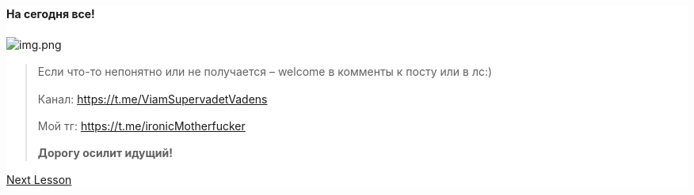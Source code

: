 #### На сегодня все!

![img.png](../../../commonmedia/justTheoryFooter.png)

> Если что-то непонятно или не получается – welcome в комменты к посту или в лс:)
> 
> Канал: https://t.me/ViamSupervadetVadens
> 
> Мой тг: https://t.me/ironicMotherfucker
> 
> **Дорогу осилит идущий!**


[Next Lesson](../122/Gradle.%20Dependencies.md)

